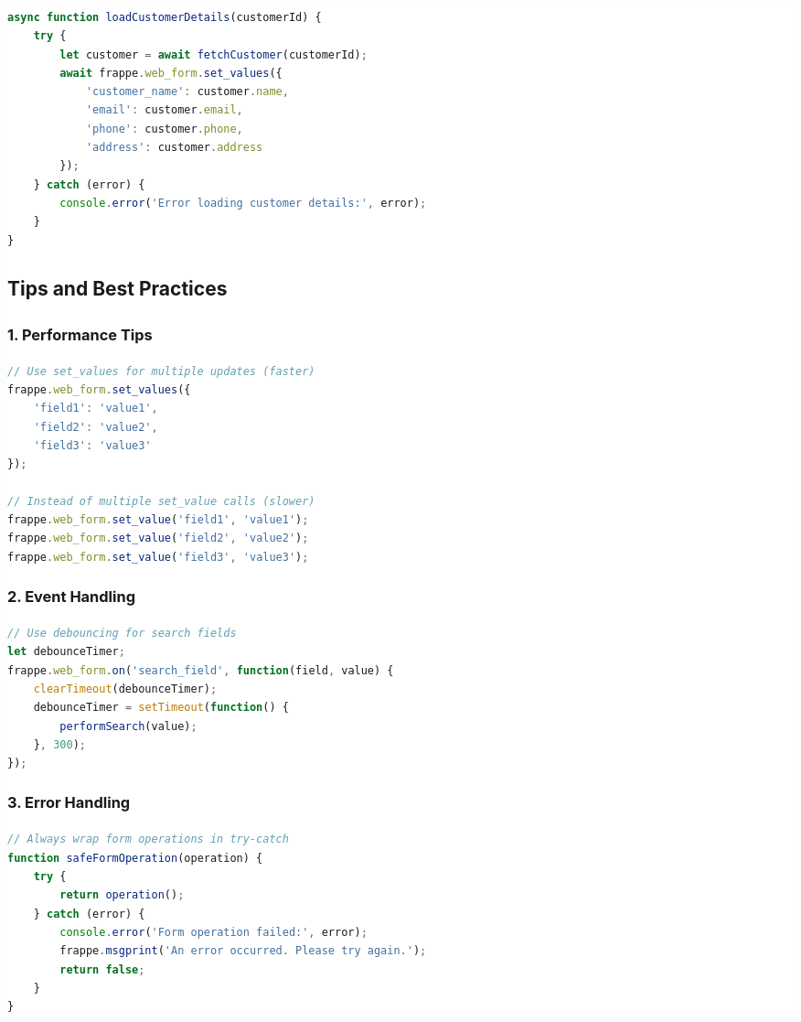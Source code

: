 ```javascript
async function loadCustomerDetails(customerId) {
    try {
        let customer = await fetchCustomer(customerId);
        await frappe.web_form.set_values({
            'customer_name': customer.name,
            'email': customer.email,
            'phone': customer.phone,
            'address': customer.address
        });
    } catch (error) {
        console.error('Error loading customer details:', error);
    }
}
```

## Tips and Best Practices

### 1. Performance Tips

```javascript
// Use set_values for multiple updates (faster)
frappe.web_form.set_values({
    'field1': 'value1',
    'field2': 'value2',
    'field3': 'value3'
});

// Instead of multiple set_value calls (slower)
frappe.web_form.set_value('field1', 'value1');
frappe.web_form.set_value('field2', 'value2');
frappe.web_form.set_value('field3', 'value3');
```

### 2. Event Handling

```javascript
// Use debouncing for search fields
let debounceTimer;
frappe.web_form.on('search_field', function(field, value) {
    clearTimeout(debounceTimer);
    debounceTimer = setTimeout(function() {
        performSearch(value);
    }, 300);
});
```

### 3. Error Handling

```javascript
// Always wrap form operations in try-catch
function safeFormOperation(operation) {
    try {
        return operation();
    } catch (error) {
        console.error('Form operation failed:', error);
        frappe.msgprint('An error occurred. Please try again.');
        return false;
    }
}
```
